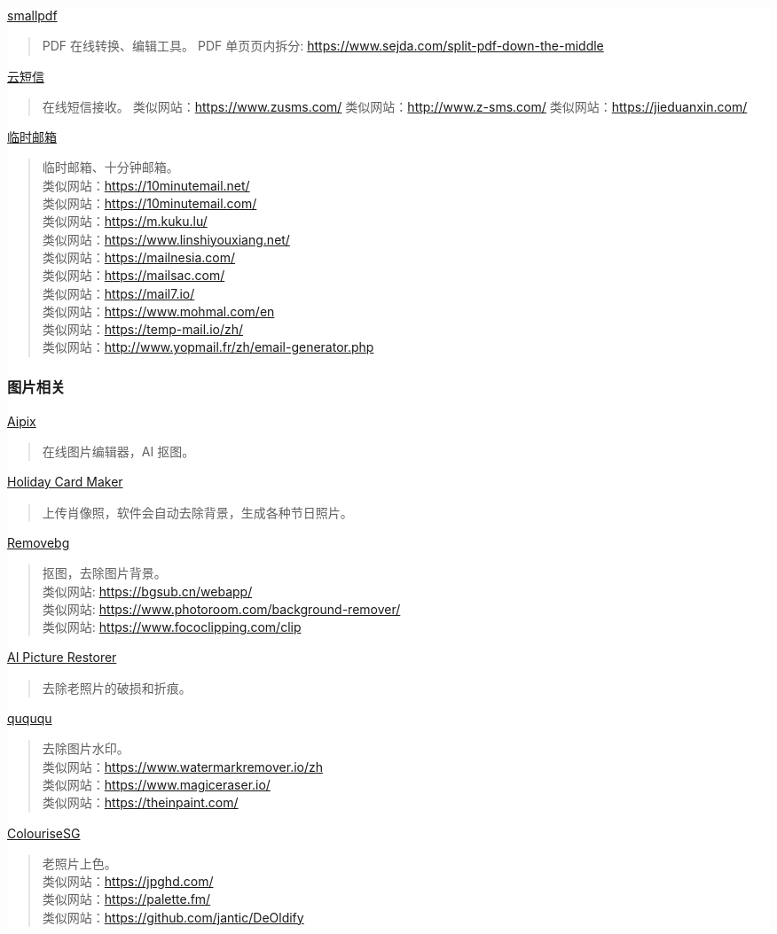 [smallpdf](https://smallpdf.com/pdf-tools)

> PDF 在线转换、编辑工具。 
> PDF 单页页内拆分: <https://www.sejda.com/split-pdf-down-the-middle>

[云短信](https://www.materialtools.com/)

> 在线短信接收。
> 类似网站：<https://www.zusms.com/>
> 类似网站：<http://www.z-sms.com/>
> 类似网站：<https://jieduanxin.com/>

[临时邮箱](http://24mail.chacuo.net/)

> 临时邮箱、十分钟邮箱。  
> 类似网站：<https://10minutemail.net/>  
> 类似网站：<https://10minutemail.com/>  
> 类似网站：<https://m.kuku.lu/>  
> 类似网站：<https://www.linshiyouxiang.net/>  
> 类似网站：<https://mailnesia.com/>  
> 类似网站：<https://mailsac.com/>  
> 类似网站：<https://mail7.io/>  
> 类似网站：<https://www.mohmal.com/en>  
> 类似网站：<https://temp-mail.io/zh/>  
> 类似网站：<http://www.yopmail.fr/zh/email-generator.php>  

### 图片相关

[Aipix](https://aipix.net/?lang=zh)

> 在线图片编辑器，AI 抠图。  

[Holiday Card Maker](https://photoroom.com/holiday-card-maker/)

> 上传肖像照，软件会自动去除背景，生成各种节日照片。  

[Removebg](https://www.remove.bg/zh) 

> 抠图，去除图片背景。  
> 类似网站: <https://bgsub.cn/webapp/>  
> 类似网站: <https://www.photoroom.com/background-remover/>  
> 类似网站: <https://www.fococlipping.com/clip>

[AI Picture Restorer](https://hotpot.ai/restore-picture)

> 去除老照片的破损和折痕。  

[quququ](https://quququ.cn/) 

> 去除图片水印。  
> 类似网站：<https://www.watermarkremover.io/zh>  
> 类似网站：<https://www.magiceraser.io/>  
> 类似网站：<https://theinpaint.com/>  

[ColouriseSG](https://colourise.sg/)

> 老照片上色。  
> 类似网站：<https://jpghd.com/>  
> 类似网站：<https://palette.fm/>  
> 类似网站：<https://github.com/jantic/DeOldify>  
